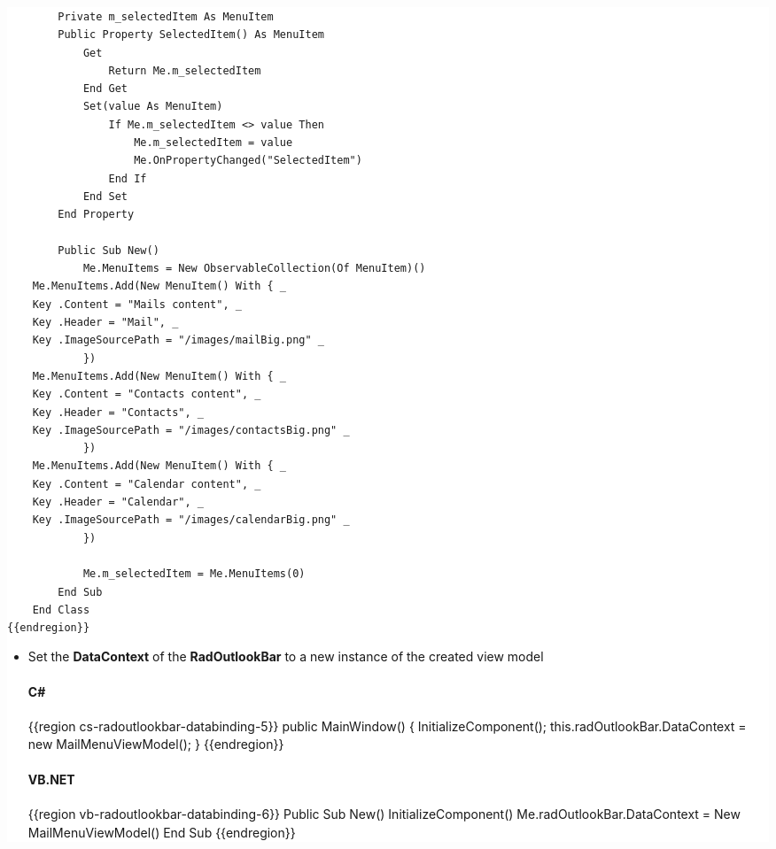 		    Private m_selectedItem As MenuItem
		    Public Property SelectedItem() As MenuItem
		        Get
		            Return Me.m_selectedItem
		        End Get
		        Set(value As MenuItem)
		            If Me.m_selectedItem <> value Then
		                Me.m_selectedItem = value
		                Me.OnPropertyChanged("SelectedItem")
		            End If
		        End Set
		    End Property
		
		    Public Sub New()
		        Me.MenuItems = New ObservableCollection(Of MenuItem)()
		Me.MenuItems.Add(New MenuItem() With { _
		Key .Content = "Mails content", _
		Key .Header = "Mail", _
		Key .ImageSourcePath = "/images/mailBig.png" _
				})
		Me.MenuItems.Add(New MenuItem() With { _
		Key .Content = "Contacts content", _
		Key .Header = "Contacts", _
		Key .ImageSourcePath = "/images/contactsBig.png" _
				})
		Me.MenuItems.Add(New MenuItem() With { _
		Key .Content = "Calendar content", _
		Key .Header = "Calendar", _
		Key .ImageSourcePath = "/images/calendarBig.png" _
				})
		
		        Me.m_selectedItem = Me.MenuItems(0)
		    End Sub
		End Class
	{{endregion}}

* Set the __DataContext__ of the __RadOutlookBar__ to a new instance of the created view model

	#### __C#__
	{{region cs-radoutlookbar-databinding-5}}
		public MainWindow()
		{
			InitializeComponent();
			this.radOutlookBar.DataContext = new MailMenuViewModel();
		}
	{{endregion}}

	#### __VB.NET__

	{{region vb-radoutlookbar-databinding-6}}
		Public Sub New()
		    InitializeComponent()
		    Me.radOutlookBar.DataContext = New MailMenuViewModel()
		End Sub
	{{endregion}}
